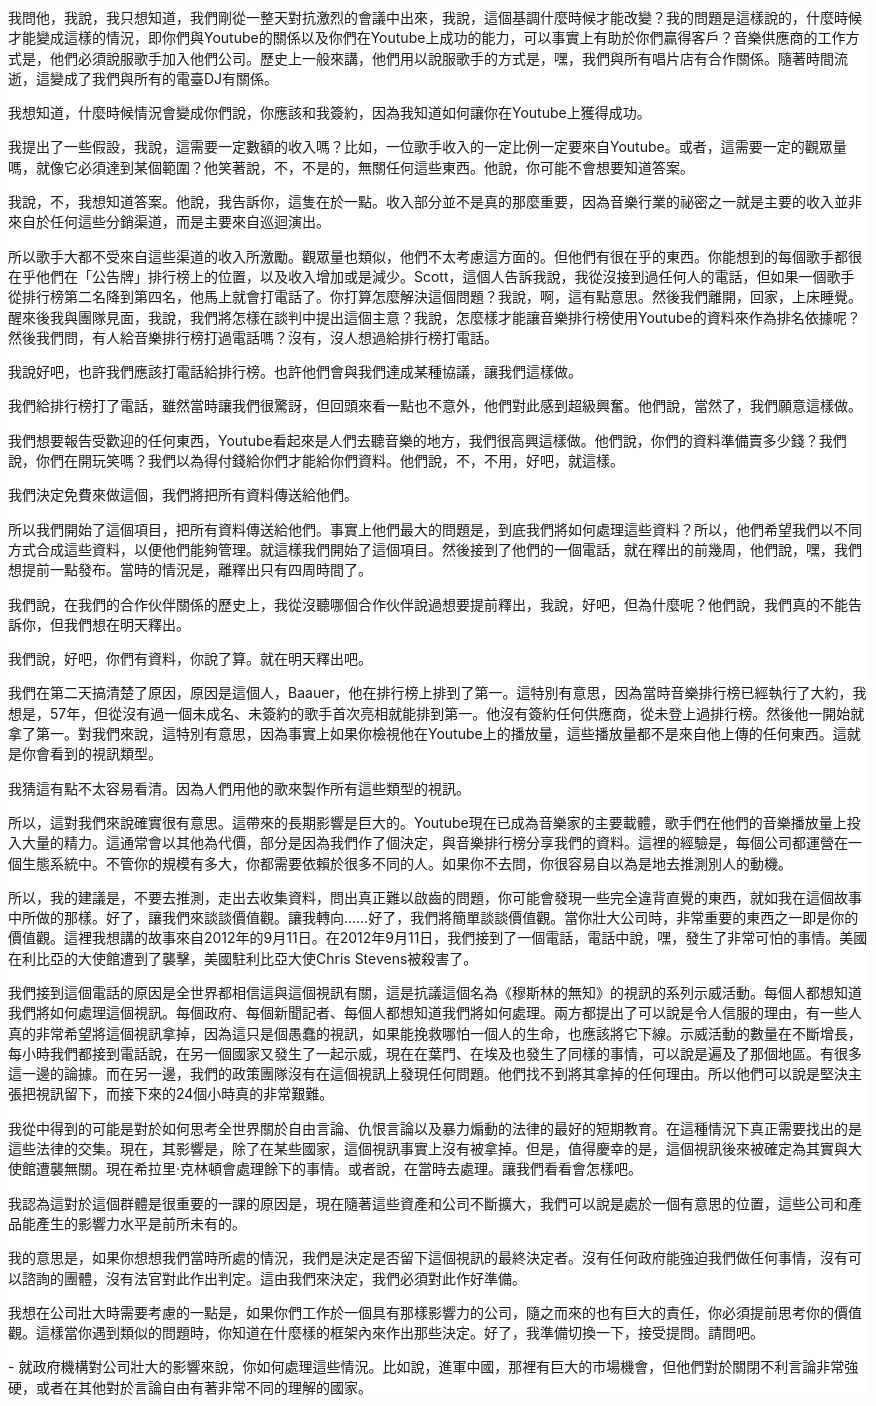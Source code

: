 我問他，我說，我只想知道，我們剛從一整天對抗激烈的會議中出來，我說，這個基調什麼時候才能改變？我的問題是這樣說的，什麼時候才能變成這樣的情況，即你們與Youtube的關係以及你們在Youtube上成功的能力，可以事實上有助於你們贏得客戶？音樂供應商的工作方式是，他們必須說服歌手加入他們公司。歷史上一般來講，他們用以說服歌手的方式是，嘿，我們與所有唱片店有合作關係。隨著時間流逝，這變成了我們與所有的電臺DJ有關係。

我想知道，什麼時候情況會變成你們說，你應該和我簽約，因為我知道如何讓你在Youtube上獲得成功。

我提出了一些假設，我說，這需要一定數額的收入嗎？比如，一位歌手收入的一定比例一定要來自Youtube。或者，這需要一定的觀眾量嗎，就像它必須達到某個範圍？他笑著說，不，不是的，無關任何這些東西。他說，你可能不會想要知道答案。

我說，不，我想知道答案。他說，我告訴你，這隻在於一點。收入部分並不是真的那麼重要，因為音樂行業的祕密之一就是主要的收入並非來自於任何這些分銷渠道，而是主要來自巡迴演出。

所以歌手大都不受來自這些渠道的收入所激勵。觀眾量也類似，他們不太考慮這方面的。但他們有很在乎的東西。你能想到的每個歌手都很在乎他們在「公告牌」排行榜上的位置，以及收入增加或是減少。Scott，這個人告訴我說，我從沒接到過任何人的電話，但如果一個歌手從排行榜第二名降到第四名，他馬上就會打電話了。你打算怎麼解決這個問題？我說，啊，這有點意思。然後我們離開，回家，上床睡覺。醒來後我與團隊見面，我說，我們將怎樣在談判中提出這個主意？我說，怎麼樣才能讓音樂排行榜使用Youtube的資料來作為排名依據呢？然後我們問，有人給音樂排行榜打過電話嗎？沒有，沒人想過給排行榜打電話。

我說好吧，也許我們應該打電話給排行榜。也許他們會與我們達成某種協議，讓我們這樣做。

我們給排行榜打了電話，雖然當時讓我們很驚訝，但回頭來看一點也不意外，他們對此感到超級興奮。他們說，當然了，我們願意這樣做。

我們想要報告受歡迎的任何東西，Youtube看起來是人們去聽音樂的地方，我們很高興這樣做。他們說，你們的資料準備賣多少錢？我們說，你們在開玩笑嗎？我們以為得付錢給你們才能給你們資料。他們說，不，不用，好吧，就這樣。

我們決定免費來做這個，我們將把所有資料傳送給他們。

所以我們開始了這個項目，把所有資料傳送給他們。事實上他們最大的問題是，到底我們將如何處理這些資料？所以，他們希望我們以不同方式合成這些資料，以便他們能夠管理。就這樣我們開始了這個項目。然後接到了他們的一個電話，就在釋出的前幾周，他們說，嘿，我們想提前一點發布。當時的情況是，離釋出只有四周時間了。

我們說，在我們的合作伙伴關係的歷史上，我從沒聽哪個合作伙伴說過想要提前釋出，我說，好吧，但為什麼呢？他們說，我們真的不能告訴你，但我們想在明天釋出。

我們說，好吧，你們有資料，你說了算。就在明天釋出吧。

我們在第二天搞清楚了原因，原因是這個人，Baauer，他在排行榜上排到了第一。這特別有意思，因為當時音樂排行榜已經執行了大約，我想是，57年，但從沒有過一個未成名、未簽約的歌手首次亮相就能排到第一。他沒有簽約任何供應商，從未登上過排行榜。然後他一開始就拿了第一。對我們來說，這特別有意思，因為事實上如果你檢視他在Youtube上的播放量，這些播放量都不是來自他上傳的任何東西。這就是你會看到的視訊類型。

我猜這有點不太容易看清。因為人們用他的歌來製作所有這些類型的視訊。

所以，這對我們來說確實很有意思。這帶來的長期影響是巨大的。Youtube現在已成為音樂家的主要載體，歌手們在他們的音樂播放量上投入大量的精力。這通常會以其他為代價，部分是因為我們作了個決定，與音樂排行榜分享我們的資料。這裡的經驗是，每個公司都運營在一個生態系統中。不管你的規模有多大，你都需要依賴於很多不同的人。如果你不去問，你很容易自以為是地去推測別人的動機。

所以，我的建議是，不要去推測，走出去收集資料，問出真正難以啟齒的問題，你可能會發現一些完全違背直覺的東西，就如我在這個故事中所做的那樣。好了，讓我們來談談價值觀。讓我轉向……好了，我們將簡單談談價值觀。當你壯大公司時，非常重要的東西之一即是你的價值觀。這裡我想講的故事來自2012年的9月11日。在2012年9月11日，我們接到了一個電話，電話中說，嘿，發生了非常可怕的事情。美國在利比亞的大使館遭到了襲擊，美國駐利比亞大使Chris Stevens被殺害了。

我們接到這個電話的原因是全世界都相信這與這個視訊有關，這是抗議這個名為《穆斯林的無知》的視訊的系列示威活動。每個人都想知道我們將如何處理這個視訊。每個政府、每個新聞記者、每個人都想知道我們將如何處理。兩方都提出了可以說是令人信服的理由，有一些人真的非常希望將這個視訊拿掉，因為這只是個愚蠢的視訊，如果能挽救哪怕一個人的生命，也應該將它下線。示威活動的數量在不斷增長，每小時我們都接到電話說，在另一個國家又發生了一起示威，現在在葉門、在埃及也發生了同樣的事情，可以說是遍及了那個地區。有很多這一邊的論據。而在另一邊，我們的政策團隊沒有在這個視訊上發現任何問題。他們找不到將其拿掉的任何理由。所以他們可以說是堅決主張把視訊留下，而接下來的24個小時真的非常艱難。

我從中得到的可能是對於如何思考全世界關於自由言論、仇恨言論以及暴力煽動的法律的最好的短期教育。在這種情況下真正需要找出的是這些法律的交集。現在，其影響是，除了在某些國家，這個視訊事實上沒有被拿掉。但是，值得慶幸的是，這個視訊後來被確定為其實與大使館遭襲無關。現在希拉里·克林頓會處理餘下的事情。或者說，在當時去處理。讓我們看看會怎樣吧。

我認為這對於這個群體是很重要的一課的原因是，現在隨著這些資產和公司不斷擴大，我們可以說是處於一個有意思的位置，這些公司和產品能產生的影響力水平是前所未有的。

我的意思是，如果你想想我們當時所處的情況，我們是決定是否留下這個視訊的最終決定者。沒有任何政府能強迫我們做任何事情，沒有可以諮詢的團體，沒有法官對此作出判定。這由我們來決定，我們必須對此作好準備。

我想在公司壯大時需要考慮的一點是，如果你們工作於一個具有那樣影響力的公司，隨之而來的也有巨大的責任，你必須提前思考你的價值觀。這樣當你遇到類似的問題時，你知道在什麼樣的框架內來作出那些決定。好了，我準備切換一下，接受提問。請問吧。

\- 就政府機構對公司壯大的影響來說，你如何處理這些情況。比如說，進軍中國，那裡有巨大的市場機會，但他們對於關閉不利言論非常強硬，或者在其他對於言論自由有著非常不同的理解的國家。
